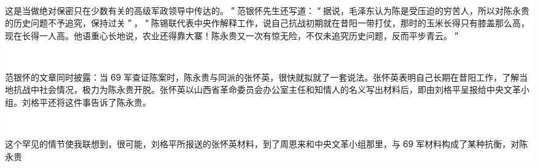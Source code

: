   <span class="s1">
   这是当做绝对保密只在少数有关的高级军政领导中传达的。
  </span>
  <span class="s2">
   ”
  </span>
  <span class="s1">
   范银怀先生还写道：
  </span>
  <span class="s2">
   “
  </span>
  <span class="s1">
   据说，毛泽东认为陈是受压迫的穷苦人，所以对陈永贵的历史问题不予追究，保持过关
  </span>
  <span class="s2">
   ”
  </span>
  <span class="s1">
   ，
  </span>
  <span class="s2">
   “
  </span>
  <span class="s1">
   陈锡联代表中央作解释工作，说自己抗战初期就在昔阳一带打仗，那时的玉米长得只有膝盖那么高，现在长得一人高。他语重心长地说，农业还得靠大寨！陈永贵又一次有惊无险，不仅未追究历史问题，反而平步青云。
  </span>
  <span class="s2">
   ”
  </span>
 </p>
 <p class="p1">
  <span class="s1">
  </span>
  <br/>
 </p>
 <p class="p2">
  <span class="s1">
   范银怀的文章同时披露：当
  </span>
  <span class="s2">
   69
  </span>
  <span class="s1">
   军查证陈案时，陈永贵与同派的张怀英，很快就拟就了一套说法。张怀英表明自己长期在昔阳工作，了解当地抗战中社会情况，极力为陈永贵开脱。张怀英以山西省革命委员会办公室主任和知情人的名义写出材料后，即由刘格平呈报给中央文革小组。刘格平还将这件事告诉了陈永贵。
  </span>
 </p>
 <p class="p1">
  <span class="s1">
  </span>
  <br/>
 </p>
 <p class="p2">
  <span class="s1">
   这个罕见的情节使我联想到，很可能，刘格平所报送的张怀英材料，到了周恩来和中央文革小组那里，与
  </span>
  <span class="s2">
   69
  </span>
  <span class="s1">
   军材料构成了某种抗衡，对陈永贵
  </span>
  <span class="s2">